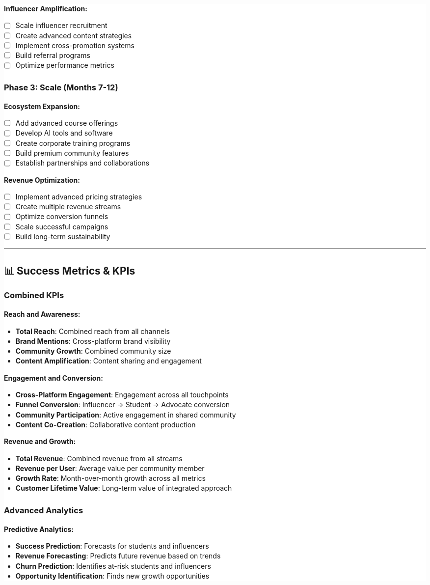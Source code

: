 **Influencer Amplification:**
- [ ] Scale influencer recruitment
- [ ] Create advanced content strategies
- [ ] Implement cross-promotion systems
- [ ] Build referral programs
- [ ] Optimize performance metrics

### Phase 3: Scale (Months 7-12)

**Ecosystem Expansion:**
- [ ] Add advanced course offerings
- [ ] Develop AI tools and software
- [ ] Create corporate training programs
- [ ] Build premium community features
- [ ] Establish partnerships and collaborations

**Revenue Optimization:**
- [ ] Implement advanced pricing strategies
- [ ] Create multiple revenue streams
- [ ] Optimize conversion funnels
- [ ] Scale successful campaigns
- [ ] Build long-term sustainability

---

## 📊 Success Metrics & KPIs

### Combined KPIs

**Reach and Awareness:**
- **Total Reach**: Combined reach from all channels
- **Brand Mentions**: Cross-platform brand visibility
- **Community Growth**: Combined community size
- **Content Amplification**: Content sharing and engagement

**Engagement and Conversion:**
- **Cross-Platform Engagement**: Engagement across all touchpoints
- **Funnel Conversion**: Influencer → Student → Advocate conversion
- **Community Participation**: Active engagement in shared community
- **Content Co-Creation**: Collaborative content production

**Revenue and Growth:**
- **Total Revenue**: Combined revenue from all streams
- **Revenue per User**: Average value per community member
- **Growth Rate**: Month-over-month growth across all metrics
- **Customer Lifetime Value**: Long-term value of integrated approach

### Advanced Analytics

**Predictive Analytics:**
- **Success Prediction**: Forecasts for students and influencers
- **Revenue Forecasting**: Predicts future revenue based on trends
- **Churn Prediction**: Identifies at-risk students and influencers
- **Opportunity Identification**: Finds new growth opportunities

